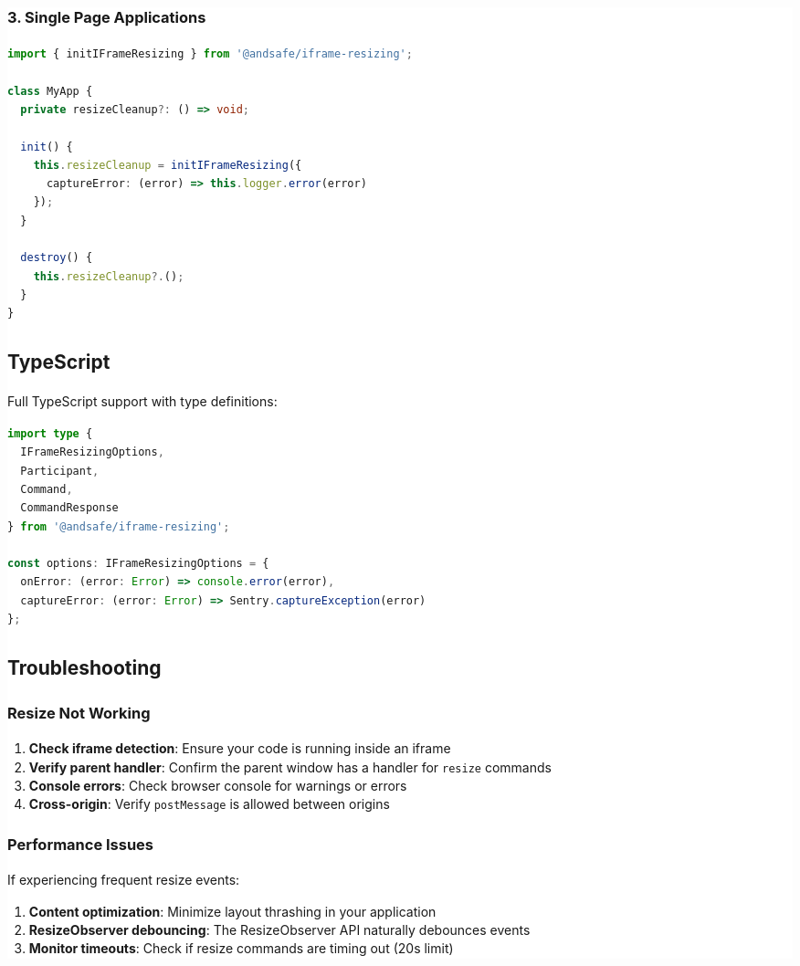 ### 3. Single Page Applications

```typescript
import { initIFrameResizing } from '@andsafe/iframe-resizing';

class MyApp {
  private resizeCleanup?: () => void;

  init() {
    this.resizeCleanup = initIFrameResizing({
      captureError: (error) => this.logger.error(error)
    });
  }

  destroy() {
    this.resizeCleanup?.();
  }
}
```

## TypeScript

Full TypeScript support with type definitions:

```typescript
import type {
  IFrameResizingOptions,
  Participant,
  Command,
  CommandResponse
} from '@andsafe/iframe-resizing';

const options: IFrameResizingOptions = {
  onError: (error: Error) => console.error(error),
  captureError: (error: Error) => Sentry.captureException(error)
};
```

## Troubleshooting

### Resize Not Working

1. **Check iframe detection**: Ensure your code is running inside an iframe
2. **Verify parent handler**: Confirm the parent window has a handler for `resize` commands
3. **Console errors**: Check browser console for warnings or errors
4. **Cross-origin**: Verify `postMessage` is allowed between origins

### Performance Issues

If experiencing frequent resize events:

1. **Content optimization**: Minimize layout thrashing in your application
2. **ResizeObserver debouncing**: The ResizeObserver API naturally debounces events
3. **Monitor timeouts**: Check if resize commands are timing out (20s limit)
